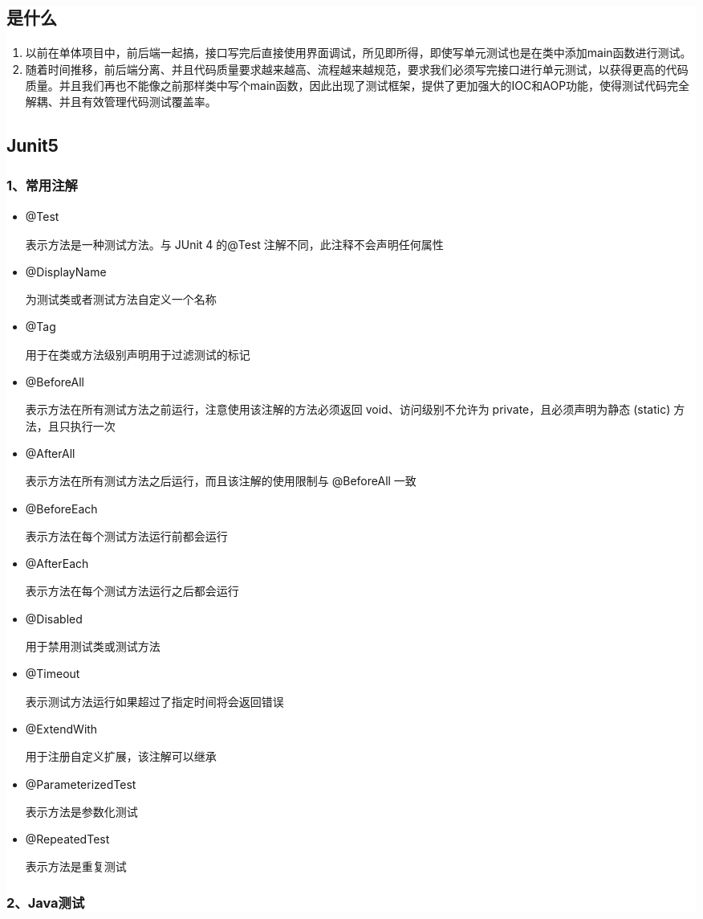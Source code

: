 ## 是什么

1. 以前在单体项目中，前后端一起搞，接口写完后直接使用界面调试，所见即所得，即使写单元测试也是在类中添加main函数进行测试。
2. 随着时间推移，前后端分离、并且代码质量要求越来越高、流程越来越规范，要求我们必须写完接口进行单元测试，以获得更高的代码质量。并且我们再也不能像之前那样类中写个main函数，因此出现了测试框架，提供了更加强大的IOC和AOP功能，使得测试代码完全解耦、并且有效管理代码测试覆盖率。



## Junit5

### 1、常用注解

* @Test

	表示方法是一种测试方法。与 JUnit 4 的@Test 注解不同，此注释不会声明任何属性

* @DisplayName

	为测试类或者测试方法自定义一个名称

* @Tag

	用于在类或方法级别声明用于过滤测试的标记

* @BeforeAll

	表示方法在所有测试方法之前运行，注意使用该注解的方法必须返回 void、访问级别不允许为 private，且必须声明为静态 (static) 方法，且只执行一次

* @AfterAll

	表示方法在所有测试方法之后运行，而且该注解的使用限制与 @BeforeAll 一致

* @BeforeEach

	表示方法在每个测试方法运行前都会运行

* @AfterEach

	表示方法在每个测试方法运行之后都会运行

* @Disabled

	用于禁用测试类或测试方法

* @Timeout

	表示测试方法运行如果超过了指定时间将会返回错误

* @ExtendWith

	用于注册自定义扩展，该注解可以继承

* @ParameterizedTest

	表示方法是参数化测试

* @RepeatedTest

	表示方法是重复测试



### 2、Java测试
